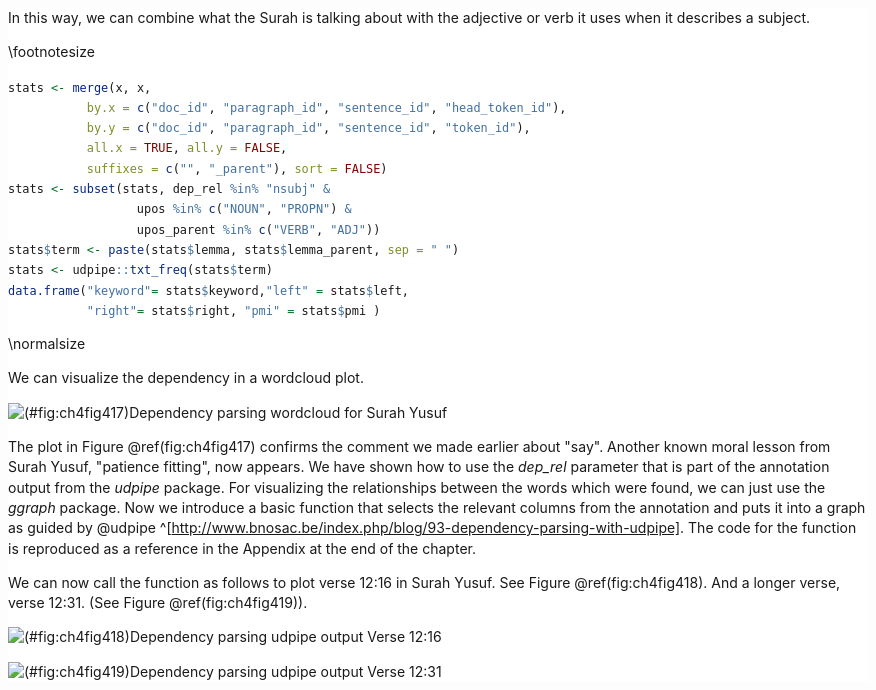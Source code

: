 In this way, we can combine what the Surah is talking about with the adjective or verb it uses when it describes a subject.

\footnotesize

```r
stats <- merge(x, x, 
           by.x = c("doc_id", "paragraph_id", "sentence_id", "head_token_id"),
           by.y = c("doc_id", "paragraph_id", "sentence_id", "token_id"),
           all.x = TRUE, all.y = FALSE, 
           suffixes = c("", "_parent"), sort = FALSE)
stats <- subset(stats, dep_rel %in% "nsubj" & 
                  upos %in% c("NOUN", "PROPN") & 
                  upos_parent %in% c("VERB", "ADJ"))
stats$term <- paste(stats$lemma, stats$lemma_parent, sep = " ")
stats <- udpipe::txt_freq(stats$term)
data.frame("keyword"= stats$keyword,"left" = stats$left, 
           "right"= stats$right, "pmi" = stats$pmi )
```
\normalsize

We can visualize the dependency in a wordcloud plot.




![(\#fig:ch4fig417)Dependency parsing wordcloud for Surah Yusuf](06-Ch4WordLocCollCooc_files/figure-docx/ch4fig417-1.png)





The plot in Figure \@ref(fig:ch4fig417) confirms the comment we made earlier about "say". Another known moral lesson from Surah Yusuf, "patience fitting", now appears. 
We have shown how to use the _dep_rel_ parameter that is part of the annotation output from the _udpipe_ package. For visualizing the relationships between the words which were found, we can just use the _ggraph_ package. Now we introduce a basic function that selects the relevant columns from the annotation and puts it into a graph as guided by @udpipe ^[http://www.bnosac.be/index.php/blog/93-dependency-parsing-with-udpipe]. The code for the function is reproduced as a reference in the Appendix at the end of the chapter.








We can now call the function as follows to plot verse 12:16 in Surah Yusuf. See Figure \@ref(fig:ch4fig418). And a longer verse, verse 12:31. (See Figure \@ref(fig:ch4fig419)).




![(\#fig:ch4fig418)Dependency parsing udpipe output Verse 12:16](06-Ch4WordLocCollCooc_files/figure-docx/ch4fig418-1.png)








![(\#fig:ch4fig419)Dependency parsing udpipe output Verse 12:31](06-Ch4WordLocCollCooc_files/figure-docx/ch4fig419-1.png)
